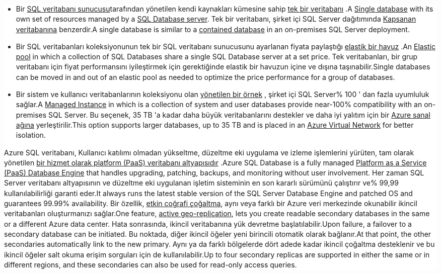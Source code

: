 - <span data-ttu-id="dbeaa-128">Bir [SQL veritabanı sunucusu](https://docs.microsoft.com/azure/sql-database/sql-database-servers)tarafından yönetilen kendi kaynakları kümesine sahip [tek bir veritabanı](https://docs.microsoft.com/azure/sql-database/sql-database-single-database) .</span><span class="sxs-lookup"><span data-stu-id="dbeaa-128">A [Single database](https://docs.microsoft.com/azure/sql-database/sql-database-single-database) with its own set of resources managed by a [SQL Database server](https://docs.microsoft.com/azure/sql-database/sql-database-servers).</span></span> <span data-ttu-id="dbeaa-129">Tek bir veritabanı, şirket içi SQL Server dağıtımında [Kapsanan veritabanına](https://docs.microsoft.com/sql/relational-databases/databases/contained-databases) benzerdir.</span><span class="sxs-lookup"><span data-stu-id="dbeaa-129">A single database is similar to a [contained database](https://docs.microsoft.com/sql/relational-databases/databases/contained-databases) in an on-premises SQL Server deployment.</span></span>

- <span data-ttu-id="dbeaa-130">Bir SQL veritabanları koleksiyonunun tek bir SQL veritabanı sunucusunu ayarlanan fiyata paylaştığı [elastik bir havuz](https://docs.microsoft.com/azure/sql-database/sql-database-elastic-pool) .</span><span class="sxs-lookup"><span data-stu-id="dbeaa-130">An [Elastic pool](https://docs.microsoft.com/azure/sql-database/sql-database-elastic-pool) in which a collection of SQL Databases share a single SQL Database server at a set price.</span></span> <span data-ttu-id="dbeaa-131">Tek veritabanları, bir grup veritabanı için fiyat performansını iyileştirmek için gerektiğinde elastik bir havuzun içine ve dışına taşınabilir.</span><span class="sxs-lookup"><span data-stu-id="dbeaa-131">Single databases can be moved in and out of an elastic pool as needed to optimize the price performance for a group of databases.</span></span>

- <span data-ttu-id="dbeaa-132">Bir sistem ve kullanıcı veritabanlarının koleksiyonu olan [yönetilen bir örnek](https://docs.microsoft.com/azure/sql-database/sql-database-managed-instance) , şirket içi SQL Server% 100 ' dan fazla uyumluluk sağlar.</span><span class="sxs-lookup"><span data-stu-id="dbeaa-132">A [Managed Instance](https://docs.microsoft.com/azure/sql-database/sql-database-managed-instance) in which is a collection of system and user databases provide near-100% compatibility with an on-premises SQL Server.</span></span> <span data-ttu-id="dbeaa-133">Bu seçenek, 35 TB 'a kadar daha büyük veritabanlarını destekler ve daha iyi yalıtım için bir [Azure sanal ağına](https://docs.microsoft.com/azure/virtual-network/virtual-networks-overview) yerleştirilir.</span><span class="sxs-lookup"><span data-stu-id="dbeaa-133">This option supports larger databases, up to 35 TB and is placed in an [Azure Virtual Network](https://docs.microsoft.com/azure/virtual-network/virtual-networks-overview) for better isolation.</span></span>

<span data-ttu-id="dbeaa-134">Azure SQL veritabanı, Kullanıcı katılımı olmadan yükseltme, düzeltme eki uygulama ve izleme işlemlerini yürüten, tam olarak yönetilen [bir hizmet olarak platform (PaaS) veritabanı altyapısıdır](https://docs.microsoft.com/azure/sql-database/sql-database-paas) .</span><span class="sxs-lookup"><span data-stu-id="dbeaa-134">Azure SQL Database is a fully managed [Platform as a Service (PaaS) Database Engine](https://docs.microsoft.com/azure/sql-database/sql-database-paas) that handles upgrading, patching, backups, and monitoring without user involvement.</span></span> <span data-ttu-id="dbeaa-135">Her zaman SQL Server veritabanı altyapısının ve düzeltme eki uygulanan işletim sisteminin en son kararlı sürümünü çalıştırır ve% 99,99 kullanılabilirliği garanti eder.</span><span class="sxs-lookup"><span data-stu-id="dbeaa-135">It always runs the latest stable version of the SQL Server Database Engine and patched OS and guarantees 99.99% availability.</span></span> <span data-ttu-id="dbeaa-136">Bir özellik, [etkin coğrafi çoğaltma](https://docs.microsoft.com/azure/sql-database/sql-database-active-geo-replication), aynı veya farklı bir Azure veri merkezinde okunabilir ikincil veritabanları oluşturmanızı sağlar.</span><span class="sxs-lookup"><span data-stu-id="dbeaa-136">One feature, [active geo-replication](https://docs.microsoft.com/azure/sql-database/sql-database-active-geo-replication), lets you create readable secondary databases in the same or a different Azure data center.</span></span> <span data-ttu-id="dbeaa-137">Hata sonrasında, ikincil veritabanına yük devretme başlatılabilir.</span><span class="sxs-lookup"><span data-stu-id="dbeaa-137">Upon failure, a failover to a secondary database can be initiated.</span></span> <span data-ttu-id="dbeaa-138">Bu noktada, diğer ikincil öğeler yeni birincili otomatik olarak bağlanır.</span><span class="sxs-lookup"><span data-stu-id="dbeaa-138">At that point, the other secondaries automatically link to the new primary.</span></span> <span data-ttu-id="dbeaa-139">Aynı ya da farklı bölgelerde dört adede kadar ikincil çoğaltma desteklenir ve bu ikincil öğeler salt okuma erişim sorguları için de kullanılabilir.</span><span class="sxs-lookup"><span data-stu-id="dbeaa-139">Up to four secondary replicas are supported in either the same or in different regions, and these secondaries can also be used for read-only access queries.</span></span>
